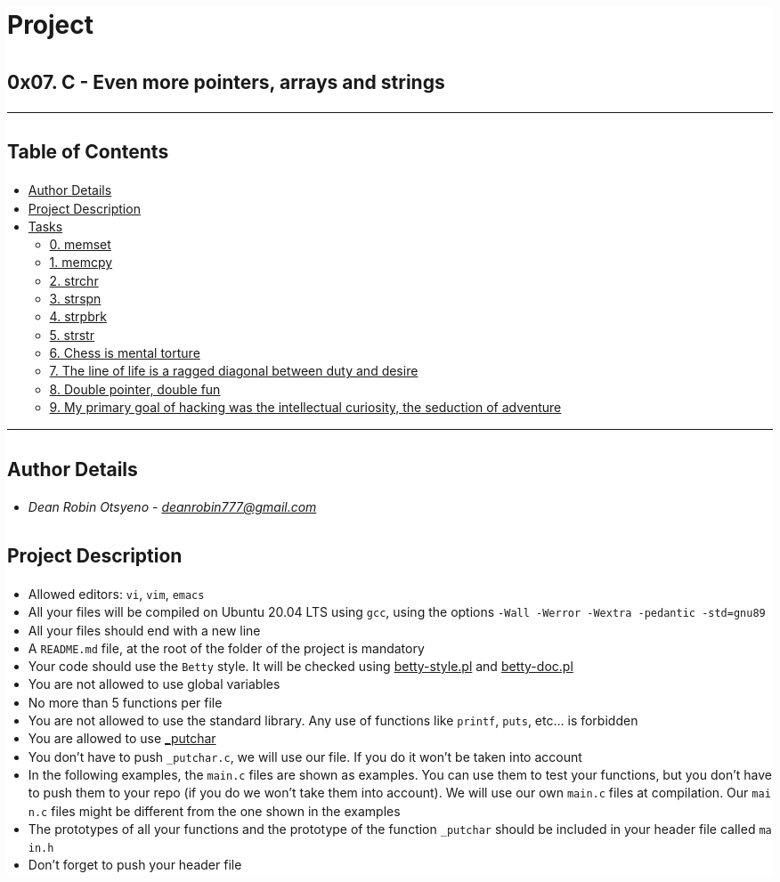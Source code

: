 # Project 
## **0x07. C - Even more pointers, arrays and strings**
---
## Table of Contents
- [Author Details](#author-details)
- [Project Description](#project-description)
- [Tasks](#tasks)
	- [0. memset](#0)
	- [1. memcpy](#1)
	- [2. strchr](#2)
	- [3. strspn](#3)
	- [4. strpbrk](#4)
	- [5. strstr](#5)
	- [6. Chess is mental torture](#6)
	- [7. The line of life is a ragged diagonal between duty and desire](#7)
	- [8. Double pointer, double fun](#8)
	- [9. My primary goal of hacking was the intellectual curiosity, the seduction of adventure](#9)
---
## Author Details
- *Dean Robin Otsyeno - deanrobin777@gmail.com*

## Project Description
- Allowed editors: `vi`, `vim`, `emacs`
- All your files will be compiled on Ubuntu 20.04 LTS using `gcc`, using the options `-Wall -Werror -Wextra -pedantic -std=gnu89`
- All your files should end with a new line
- A `README.md` file, at the root of the folder of the project is mandatory
- Your code should use the `Betty` style. It will be checked using [betty-style.pl](https://github.com/alx-tools/Betty/blob/master/betty-style.pl "betty-style.pl") and [betty-doc.pl](https://github.com/alx-tools/Betty/blob/master/betty-doc.pl "betty-doc.pl")
- You are not allowed to use global variables
- No more than 5 functions per file
- You are not allowed to use the standard library. Any use of functions like `printf`, `puts`, etc… is forbidden
- You are allowed to use [\_putchar](https://github.com/alx-tools/_putchar.c/blob/master/_putchar.c "_putchar")
- You don’t have to push `_putchar.c`, we will use our file. If you do it won’t be taken into account
- In the following examples, the `main.c` files are shown as examples. You can use them to test your functions, but you don’t have to push them to your repo (if you do we won’t take them into account). We will use our own `main.c` files at compilation. Our `main.c` files might be different from the one shown in the examples
- The prototypes of all your functions and the prototype of the function `_putchar` should be included in your header file called `main.h`
- Don’t forget to push your header file
